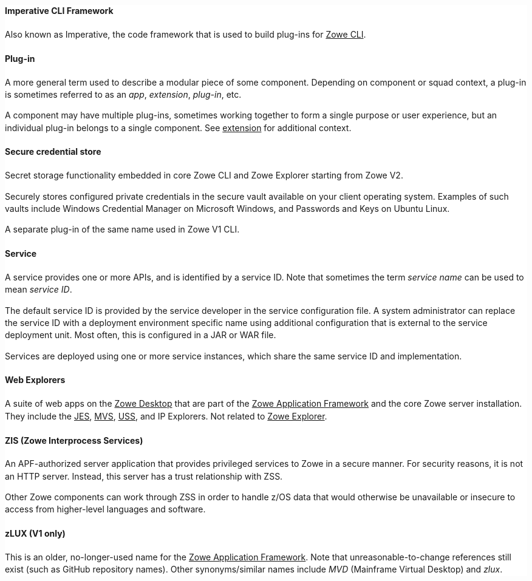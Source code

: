 #### Imperative CLI Framework

Also known as Imperative, the code framework that is used to build plug-ins for [Zowe CLI](#zowe-cli).

#### Plug-in

A more general term used to describe a modular piece of some component. Depending on component or squad context, a plug-in is sometimes referred to as an *app*, *extension*, *plug-in*, etc.

A component may have multiple plug-ins, sometimes working together to form a single purpose or user experience, but an individual plug-in belongs to a single component. See [extension](#extension) for additional context.

#### Secure credential store

Secret storage functionality embedded in core Zowe CLI and Zowe Explorer starting from Zowe V2.

Securely stores configured private credentials in the secure vault available on your client operating system. Examples of such vaults include Windows Credential Manager on Microsoft Windows, and Passwords and Keys on Ubuntu Linux.

A separate plug-in of the same name used in Zowe V1 CLI.

#### Service

A service provides one or more APIs, and is identified by a service ID. Note that sometimes the term *service name* can be used to mean *service ID*.

The default service ID is provided by the service developer in the service configuration file. A system administrator can replace the service ID with a deployment environment specific name using additional configuration that is external to the service deployment unit. Most often, this is configured in a JAR or WAR file.

Services are deployed using one or more service instances, which share the same service ID and implementation.

#### Web Explorers

A suite of web apps on the [Zowe Desktop](#zowe-desktop) that are part of the [Zowe Application Framework](#zowe-application-framework) and the core Zowe server installation. They include the [JES](#jes-explorer), [MVS](#mvs-multiple-virtual-storage-explorer), [USS](#uss-explorer), and IP Explorers. Not related to [ Zowe Explorer](#zowe-explorer).

#### ZIS (Zowe Interprocess Services)

An APF-authorized server application that provides privileged services to Zowe in a secure manner. For security reasons, it is not an HTTP server. Instead, this server has a trust relationship with ZSS.
  
Other Zowe components can work through ZSS in order to handle z/OS data that would otherwise be unavailable or insecure to access from higher-level languages and software.

#### zLUX (V1 only)  

This is an older, no-longer-used name for the [Zowe Application Framework](#zowe-application-framework). Note that unreasonable-to-change references still exist (such as GitHub repository names). Other synonyms/similar names include *MVD* (Mainframe Virtual Desktop) and *zlux*.
